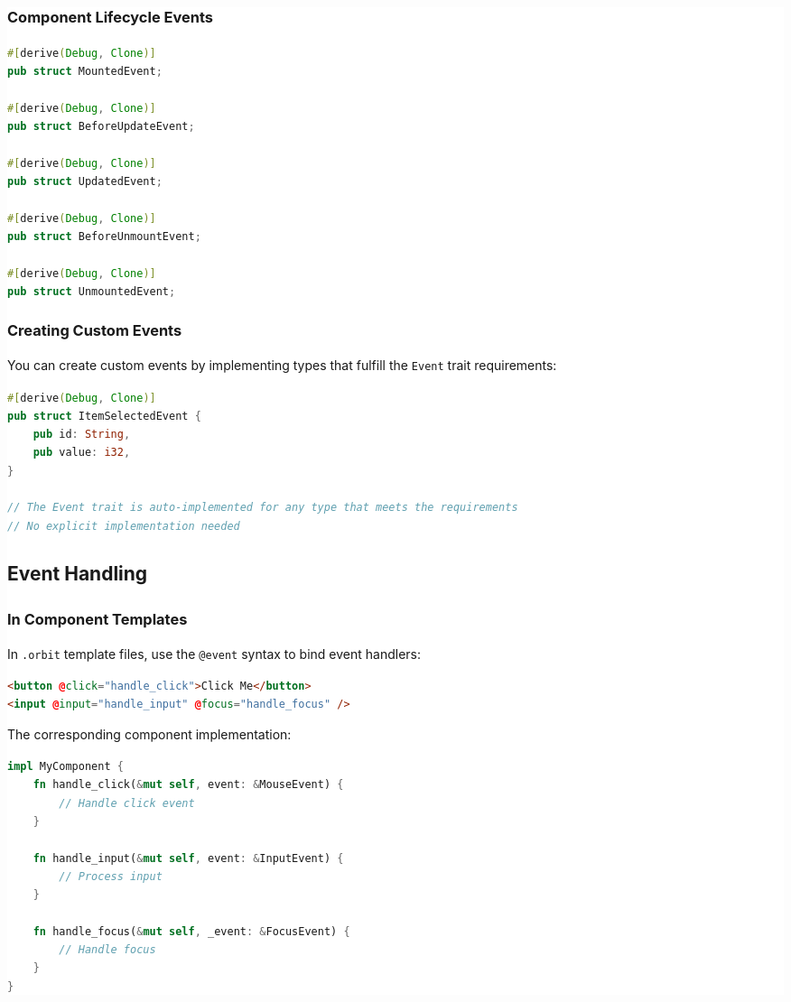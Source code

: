 ### Component Lifecycle Events

```rust
#[derive(Debug, Clone)]
pub struct MountedEvent;

#[derive(Debug, Clone)]
pub struct BeforeUpdateEvent;

#[derive(Debug, Clone)]
pub struct UpdatedEvent;

#[derive(Debug, Clone)]
pub struct BeforeUnmountEvent;

#[derive(Debug, Clone)]
pub struct UnmountedEvent;
```

### Creating Custom Events

You can create custom events by implementing types that fulfill the `Event` trait requirements:

```rust
#[derive(Debug, Clone)]
pub struct ItemSelectedEvent {
    pub id: String,
    pub value: i32,
}

// The Event trait is auto-implemented for any type that meets the requirements
// No explicit implementation needed
```

## Event Handling

### In Component Templates

In `.orbit` template files, use the `@event` syntax to bind event handlers:

```html
<button @click="handle_click">Click Me</button>
<input @input="handle_input" @focus="handle_focus" />
```

The corresponding component implementation:

```rust
impl MyComponent {
    fn handle_click(&mut self, event: &MouseEvent) {
        // Handle click event
    }
    
    fn handle_input(&mut self, event: &InputEvent) {
        // Process input
    }
    
    fn handle_focus(&mut self, _event: &FocusEvent) {
        // Handle focus
    }
}
```
